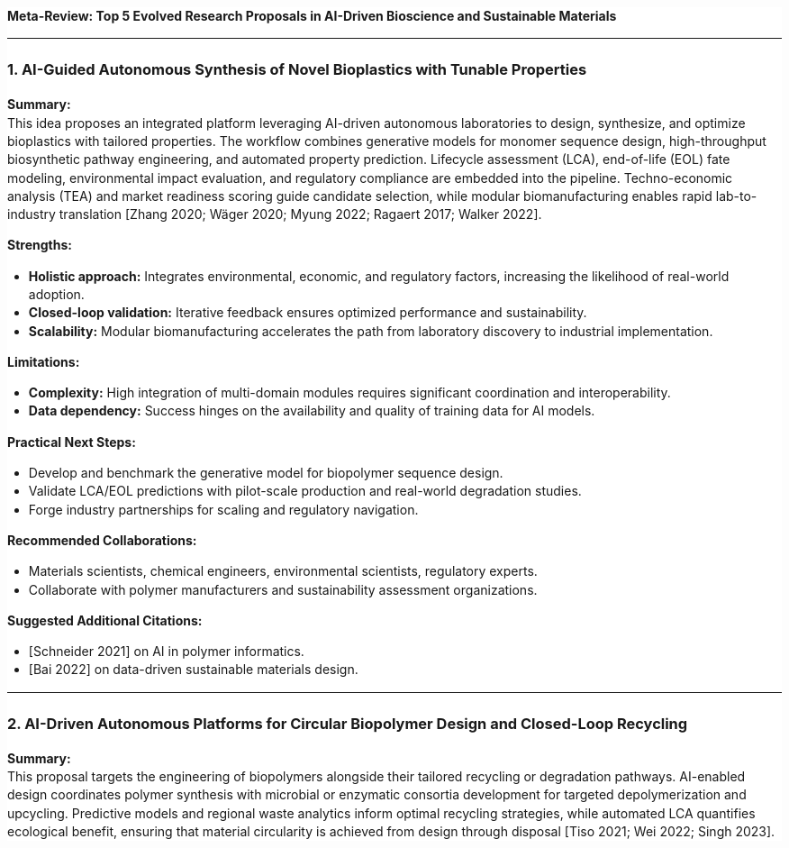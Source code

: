 **Meta-Review: Top 5 Evolved Research Proposals in AI-Driven Bioscience and Sustainable Materials**

---

### 1. AI-Guided Autonomous Synthesis of Novel Bioplastics with Tunable Properties

**Summary:**  
This idea proposes an integrated platform leveraging AI-driven autonomous laboratories to design, synthesize, and optimize bioplastics with tailored properties. The workflow combines generative models for monomer sequence design, high-throughput biosynthetic pathway engineering, and automated property prediction. Lifecycle assessment (LCA), end-of-life (EOL) fate modeling, environmental impact evaluation, and regulatory compliance are embedded into the pipeline. Techno-economic analysis (TEA) and market readiness scoring guide candidate selection, while modular biomanufacturing enables rapid lab-to-industry translation [Zhang 2020; Wäger 2020; Myung 2022; Ragaert 2017; Walker 2022].

**Strengths:**  
- **Holistic approach:** Integrates environmental, economic, and regulatory factors, increasing the likelihood of real-world adoption.  
- **Closed-loop validation:** Iterative feedback ensures optimized performance and sustainability.  
- **Scalability:** Modular biomanufacturing accelerates the path from laboratory discovery to industrial implementation.

**Limitations:**  
- **Complexity:** High integration of multi-domain modules requires significant coordination and interoperability.  
- **Data dependency:** Success hinges on the availability and quality of training data for AI models.

**Practical Next Steps:**  
- Develop and benchmark the generative model for biopolymer sequence design.  
- Validate LCA/EOL predictions with pilot-scale production and real-world degradation studies.  
- Forge industry partnerships for scaling and regulatory navigation.

**Recommended Collaborations:**  
- Materials scientists, chemical engineers, environmental scientists, regulatory experts.  
- Collaborate with polymer manufacturers and sustainability assessment organizations.

**Suggested Additional Citations:**  
- [Schneider 2021] on AI in polymer informatics.  
- [Bai 2022] on data-driven sustainable materials design.

---

### 2. AI-Driven Autonomous Platforms for Circular Biopolymer Design and Closed-Loop Recycling

**Summary:**  
This proposal targets the engineering of biopolymers alongside their tailored recycling or degradation pathways. AI-enabled design coordinates polymer synthesis with microbial or enzymatic consortia development for targeted depolymerization and upcycling. Predictive models and regional waste analytics inform optimal recycling strategies, while automated LCA quantifies ecological benefit, ensuring that material circularity is achieved from design through disposal [Tiso 2021; Wei 2022; Singh 2023].
